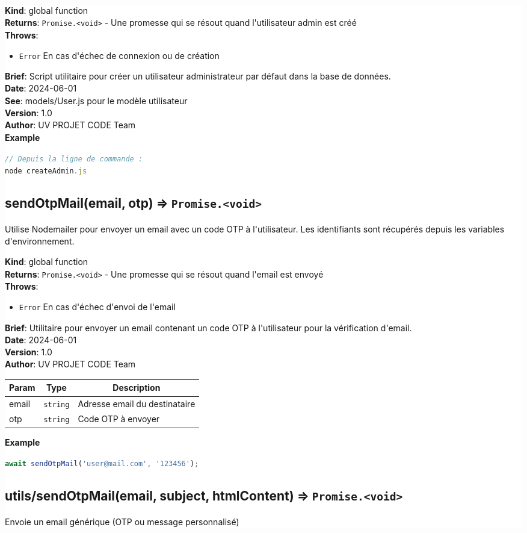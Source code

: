 **Kind**: global function  
**Returns**: <code>Promise.&lt;void&gt;</code> - Une promesse qui se résout quand l'utilisateur admin est créé  
**Throws**:

- <code>Error</code> En cas d'échec de connexion ou de création

**Brief**: Script utilitaire pour créer un utilisateur administrateur par défaut dans la base de données.  
**Date**: 2024-06-01  
**See**: models/User.js pour le modèle utilisateur  
**Version**: 1.0  
**Author**: UV PROJET CODE Team  
**Example**  
```js
// Depuis la ligne de commande :
node createAdmin.js
```
<a name="sendOtpMail"></a>

## sendOtpMail(email, otp) ⇒ <code>Promise.&lt;void&gt;</code>
Utilise Nodemailer pour envoyer un email avec un code OTP à l'utilisateur. Les identifiants sont récupérés depuis les variables d'environnement.

**Kind**: global function  
**Returns**: <code>Promise.&lt;void&gt;</code> - Une promesse qui se résout quand l'email est envoyé  
**Throws**:

- <code>Error</code> En cas d'échec d'envoi de l'email

**Brief**: Utilitaire pour envoyer un email contenant un code OTP à l'utilisateur pour la vérification d'email.  
**Date**: 2024-06-01  
**Version**: 1.0  
**Author**: UV PROJET CODE Team  

| Param | Type | Description |
| --- | --- | --- |
| email | <code>string</code> | Adresse email du destinataire |
| otp | <code>string</code> | Code OTP à envoyer |

**Example**  
```js
await sendOtpMail('user@mail.com', '123456');
```
<a name="utils/sendOtpMail"></a>

## utils/sendOtpMail(email, subject, htmlContent) ⇒ <code>Promise.&lt;void&gt;</code>
Envoie un email générique (OTP ou message personnalisé)
